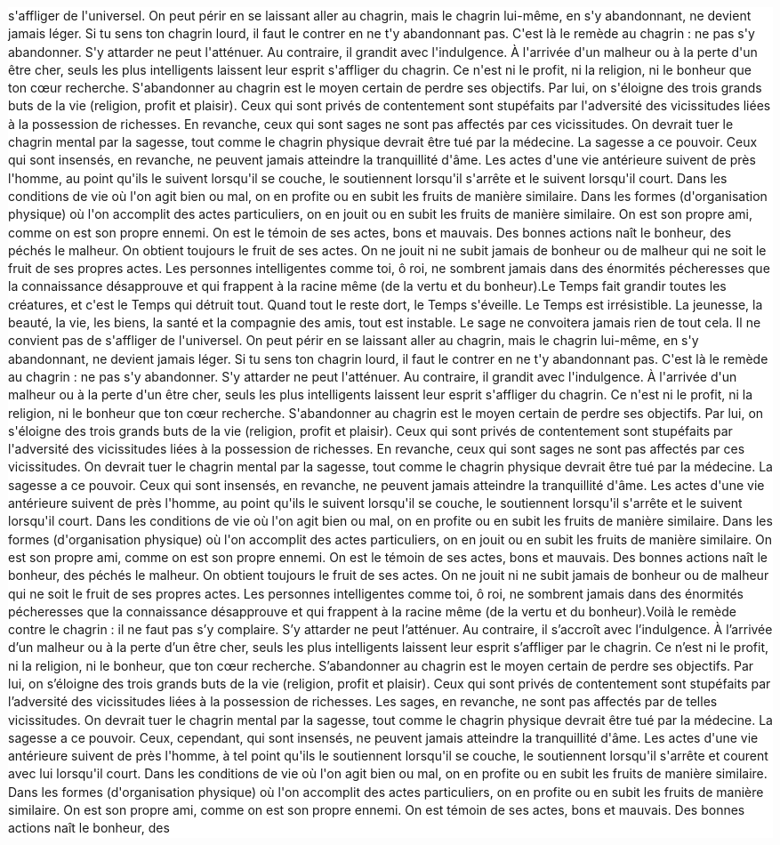 s'affliger de l'universel. On peut périr en se laissant aller au chagrin, mais le chagrin lui-même, en s'y abandonnant, ne devient jamais léger. Si tu sens ton chagrin lourd, il faut le contrer en ne t'y abandonnant pas. C'est là le remède au chagrin : ne pas s'y abandonner. S'y attarder ne peut l'atténuer. Au contraire, il grandit avec l'indulgence. À l'arrivée d'un malheur ou à la perte d'un être cher, seuls les plus intelligents laissent leur esprit s'affliger du chagrin. Ce n'est ni le profit, ni la religion, ni le bonheur que ton cœur recherche. S'abandonner au chagrin est le moyen certain de perdre ses objectifs. Par lui, on s'éloigne des trois grands buts de la vie (religion, profit et plaisir). Ceux qui sont privés de contentement sont stupéfaits par l'adversité des vicissitudes liées à la possession de richesses. En revanche, ceux qui sont sages ne sont pas affectés par ces vicissitudes. On devrait tuer le chagrin mental par la sagesse, tout comme le chagrin physique devrait être tué par la médecine. La sagesse a ce pouvoir. Ceux qui sont insensés, en revanche, ne peuvent jamais atteindre la tranquillité d'âme. Les actes d'une vie antérieure suivent de près l'homme, au point qu'ils le suivent lorsqu'il se couche, le soutiennent lorsqu'il s'arrête et le suivent lorsqu'il court. Dans les conditions de vie où l'on agit bien ou mal, on en profite ou en subit les fruits de manière similaire. Dans les formes (d'organisation physique) où l'on accomplit des actes particuliers, on en jouit ou en subit les fruits de manière similaire. On est son propre ami, comme on est son propre ennemi. On est le témoin de ses actes, bons et mauvais. Des bonnes actions naît le bonheur, des péchés le malheur. On obtient toujours le fruit de ses actes. On ne jouit ni ne subit jamais de bonheur ou de malheur qui ne soit le fruit de ses propres actes. Les personnes intelligentes comme toi, ô roi, ne sombrent jamais dans des énormités pécheresses que la connaissance désapprouve et qui frappent à la racine même (de la vertu et du bonheur).Le Temps fait grandir toutes les créatures, et c'est le Temps qui détruit tout. Quand tout le reste dort, le Temps s'éveille. Le Temps est irrésistible. La jeunesse, la beauté, la vie, les biens, la santé et la compagnie des amis, tout est instable. Le sage ne convoitera jamais rien de tout cela. Il ne convient pas de s'affliger de l'universel. On peut périr en se laissant aller au chagrin, mais le chagrin lui-même, en s'y abandonnant, ne devient jamais léger. Si tu sens ton chagrin lourd, il faut le contrer en ne t'y abandonnant pas. C'est là le remède au chagrin : ne pas s'y abandonner. S'y attarder ne peut l'atténuer. Au contraire, il grandit avec l'indulgence. À l'arrivée d'un malheur ou à la perte d'un être cher, seuls les plus intelligents laissent leur esprit s'affliger du chagrin. Ce n'est ni le profit, ni la religion, ni le bonheur que ton cœur recherche. S'abandonner au chagrin est le moyen certain de perdre ses objectifs. Par lui, on s'éloigne des trois grands buts de la vie (religion, profit et plaisir). Ceux qui sont privés de contentement sont stupéfaits par l'adversité des vicissitudes liées à la possession de richesses. En revanche, ceux qui sont sages ne sont pas affectés par ces vicissitudes. On devrait tuer le chagrin mental par la sagesse, tout comme le chagrin physique devrait être tué par la médecine. La sagesse a ce pouvoir. Ceux qui sont insensés, en revanche, ne peuvent jamais atteindre la tranquillité d'âme. Les actes d'une vie antérieure suivent de près l'homme, au point qu'ils le suivent lorsqu'il se couche, le soutiennent lorsqu'il s'arrête et le suivent lorsqu'il court. Dans les conditions de vie où l'on agit bien ou mal, on en profite ou en subit les fruits de manière similaire. Dans les formes (d'organisation physique) où l'on accomplit des actes particuliers, on en jouit ou en subit les fruits de manière similaire. On est son propre ami, comme on est son propre ennemi. On est le témoin de ses actes, bons et mauvais. Des bonnes actions naît le bonheur, des péchés le malheur. On obtient toujours le fruit de ses actes. On ne jouit ni ne subit jamais de bonheur ou de malheur qui ne soit le fruit de ses propres actes. Les personnes intelligentes comme toi, ô roi, ne sombrent jamais dans des énormités pécheresses que la connaissance désapprouve et qui frappent à la racine même (de la vertu et du bonheur).Voilà le remède contre le chagrin : il ne faut pas s’y complaire. S’y attarder ne peut l’atténuer. Au contraire, il s’accroît avec l’indulgence. À l’arrivée d’un malheur ou à la perte d’un être cher, seuls les plus intelligents laissent leur esprit s’affliger par le chagrin. Ce n’est ni le profit, ni la religion, ni le bonheur, que ton cœur recherche. S’abandonner au chagrin est le moyen certain de perdre ses objectifs. Par lui, on s’éloigne des trois grands buts de la vie (religion, profit et plaisir). Ceux qui sont privés de contentement sont stupéfaits par l’adversité des vicissitudes liées à la possession de richesses. Les sages, en revanche, ne sont pas affectés par de telles vicissitudes. On devrait tuer le chagrin mental par la sagesse, tout comme le chagrin physique devrait être tué par la médecine. La sagesse a ce pouvoir. Ceux, cependant, qui sont insensés, ne peuvent jamais atteindre la tranquillité d'âme. Les actes d'une vie antérieure suivent de près l'homme, à tel point qu'ils le soutiennent lorsqu'il se couche, le soutiennent lorsqu'il s'arrête et courent avec lui lorsqu'il court. Dans les conditions de vie où l'on agit bien ou mal, on en profite ou en subit les fruits de manière similaire. Dans les formes (d'organisation physique) où l'on accomplit des actes particuliers, on en profite ou en subit les fruits de manière similaire. On est son propre ami, comme on est son propre ennemi. On est témoin de ses actes, bons et mauvais. Des bonnes actions naît le bonheur, des